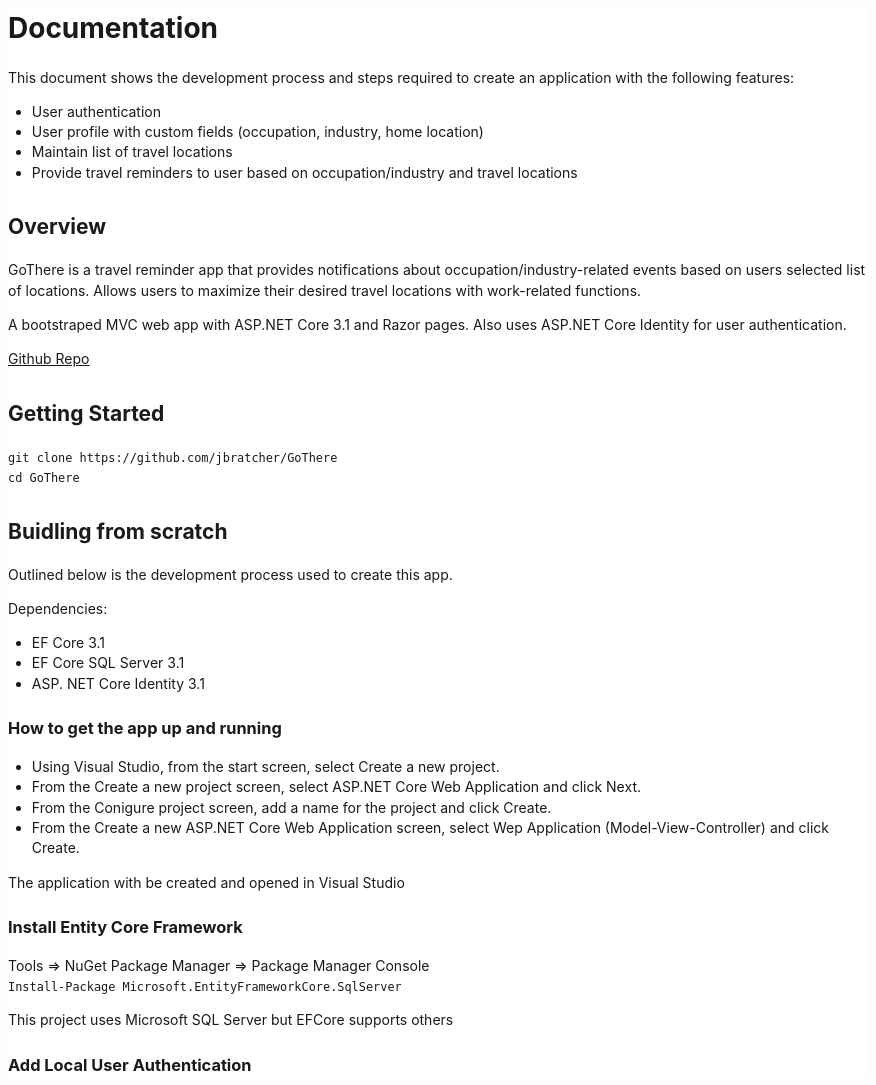 ﻿# Documentation  

This document shows the development process and steps required to create an application with the following features:  
* User authentication
* User profile with custom fields (occupation, industry, home location)
* Maintain list of travel locations
* Provide travel reminders to user based on occupation/industry and travel locations

## Overview  

GoThere is a travel reminder app that provides notifications about occupation/industry-related events based on users selected list of locations.  Allows users to maximize their desired travel locations with work-related functions.

A bootstraped MVC web app with ASP.NET Core 3.1 and Razor pages.  Also uses ASP.NET Core Identity for user authentication.

[Github Repo](https://github.com/jbratcher/GoThere)

## Getting Started  

```
git clone https://github.com/jbratcher/GoThere
cd GoThere
```

## Buidling from scratch

Outlined below is the development process used to create this app.

Dependencies:

* EF Core 3.1
* EF Core SQL Server 3.1
* ASP. NET Core Identity 3.1

### How to get the app up and running

* Using Visual Studio, from the start screen, select Create a new project. 
* From the Create a new project screen, select ASP.NET Core Web Application and click Next.
* From the Conigure project screen, add a name for the project and click Create.
* From the Create a new ASP.NET Core Web Application screen, select Wep Application (Model-View-Controller) and click Create.

The application with be created and opened in Visual Studio

### Install Entity Core Framework  

Tools => NuGet Package Manager => Package Manager Console  
`Install-Package Microsoft.EntityFrameworkCore.SqlServer` 

This project uses Microsoft SQL Server but EFCore supports others

### Add Local User Authentication
